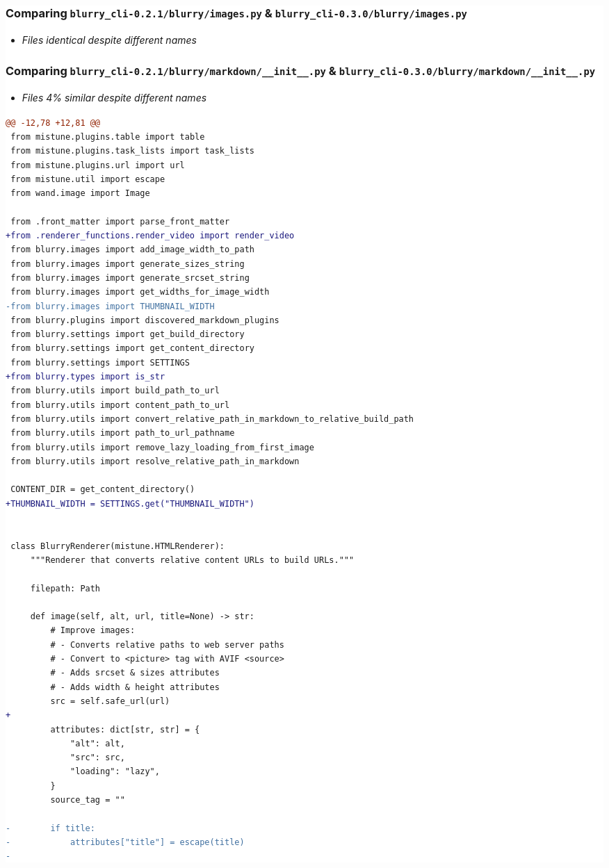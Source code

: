 ### Comparing `blurry_cli-0.2.1/blurry/images.py` & `blurry_cli-0.3.0/blurry/images.py`

 * *Files identical despite different names*

### Comparing `blurry_cli-0.2.1/blurry/markdown/__init__.py` & `blurry_cli-0.3.0/blurry/markdown/__init__.py`

 * *Files 4% similar despite different names*

```diff
@@ -12,78 +12,81 @@
 from mistune.plugins.table import table
 from mistune.plugins.task_lists import task_lists
 from mistune.plugins.url import url
 from mistune.util import escape
 from wand.image import Image
 
 from .front_matter import parse_front_matter
+from .renderer_functions.render_video import render_video
 from blurry.images import add_image_width_to_path
 from blurry.images import generate_sizes_string
 from blurry.images import generate_srcset_string
 from blurry.images import get_widths_for_image_width
-from blurry.images import THUMBNAIL_WIDTH
 from blurry.plugins import discovered_markdown_plugins
 from blurry.settings import get_build_directory
 from blurry.settings import get_content_directory
 from blurry.settings import SETTINGS
+from blurry.types import is_str
 from blurry.utils import build_path_to_url
 from blurry.utils import content_path_to_url
 from blurry.utils import convert_relative_path_in_markdown_to_relative_build_path
 from blurry.utils import path_to_url_pathname
 from blurry.utils import remove_lazy_loading_from_first_image
 from blurry.utils import resolve_relative_path_in_markdown
 
 CONTENT_DIR = get_content_directory()
+THUMBNAIL_WIDTH = SETTINGS.get("THUMBNAIL_WIDTH")
 
 
 class BlurryRenderer(mistune.HTMLRenderer):
     """Renderer that converts relative content URLs to build URLs."""
 
     filepath: Path
 
     def image(self, alt, url, title=None) -> str:
         # Improve images:
         # - Converts relative paths to web server paths
         # - Convert to <picture> tag with AVIF <source>
         # - Adds srcset & sizes attributes
         # - Adds width & height attributes
         src = self.safe_url(url)
+
         attributes: dict[str, str] = {
             "alt": alt,
             "src": src,
             "loading": "lazy",
         }
         source_tag = ""
 
-        if title:
-            attributes["title"] = escape(title)
-
```